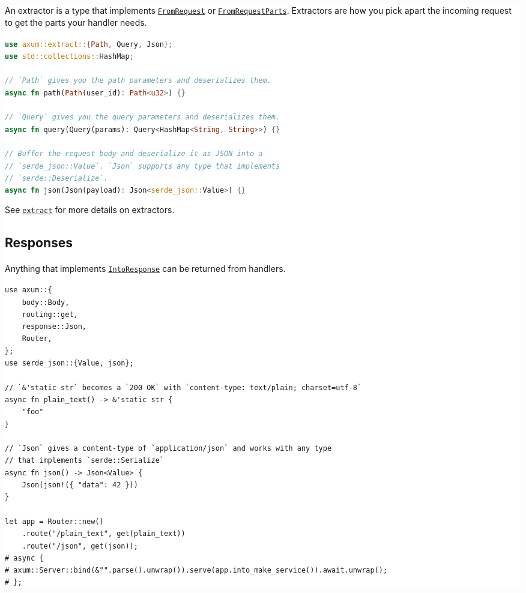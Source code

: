 An extractor is a type that implements [`FromRequest`] or [`FromRequestParts`]. Extractors are
how you pick apart the incoming request to get the parts your handler needs.

```rust
use axum::extract::{Path, Query, Json};
use std::collections::HashMap;

// `Path` gives you the path parameters and deserializes them.
async fn path(Path(user_id): Path<u32>) {}

// `Query` gives you the query parameters and deserializes them.
async fn query(Query(params): Query<HashMap<String, String>>) {}

// Buffer the request body and deserialize it as JSON into a
// `serde_json::Value`. `Json` supports any type that implements
// `serde::Deserialize`.
async fn json(Json(payload): Json<serde_json::Value>) {}
```

See [`extract`](crate::extract) for more details on extractors.

## Responses

Anything that implements [`IntoResponse`] can be returned from handlers.

```rust,no_run
use axum::{
    body::Body,
    routing::get,
    response::Json,
    Router,
};
use serde_json::{Value, json};

// `&'static str` becomes a `200 OK` with `content-type: text/plain; charset=utf-8`
async fn plain_text() -> &'static str {
    "foo"
}

// `Json` gives a content-type of `application/json` and works with any type
// that implements `serde::Serialize`
async fn json() -> Json<Value> {
    Json(json!({ "data": 42 }))
}

let app = Router::new()
    .route("/plain_text", get(plain_text))
    .route("/json", get(json));
# async {
# axum::Server::bind(&"".parse().unwrap()).serve(app.into_make_service()).await.unwrap();
# };
```


[`TypedHeader`]: crate::extract::TypedHeader
[`MatchedPath`]: crate::extract::MatchedPath
[`Multipart`]: crate::extract::Multipart
[`OriginalUri`]: crate::extract::OriginalUri
[`tower`]: https://crates.io/crates/tower
[`tower-http`]: https://crates.io/crates/tower-http
[`tokio`]: http://crates.io/crates/tokio
[`hyper`]: http://crates.io/crates/hyper
[`tonic`]: http://crates.io/crates/tonic
[feature flags]: https://doc.rust-lang.org/cargo/reference/features.html#the-features-section
[`IntoResponse`]: crate::response::IntoResponse
[`Timeout`]: tower::timeout::Timeout
[examples]: https://github.com/tokio-rs/axum/tree/main/examples
[`Router::merge`]: crate::routing::Router::merge
[`axum::Server`]: hyper::server::Server
[`Service`]: tower::Service
[`Service::poll_ready`]: tower::Service::poll_ready
[`Service`'s]: tower::Service
[`tower::Service`]: tower::Service
[tower-guides]: https://github.com/tower-rs/tower/tree/master/guides
[`Uuid`]: https://docs.rs/uuid/latest/uuid/
[`FromRequest`]: crate::extract::FromRequest
[`FromRequestParts`]: crate::extract::FromRequestParts
[`HeaderMap`]: http::header::HeaderMap
[`Request`]: http::Request
[customize-extractor-error]: https://github.com/tokio-rs/axum/blob/main/examples/customize-extractor-error/src/main.rs
[axum-macros]: https://docs.rs/axum-macros
[`debug_handler`]: https://docs.rs/axum-macros/latest/axum_macros/attr.debug_handler.html
[`Handler`]: crate::handler::Handler
[`Infallible`]: std::convert::Infallible
[load shed]: tower::load_shed
[`axum-core`]: http://crates.io/crates/axum-core